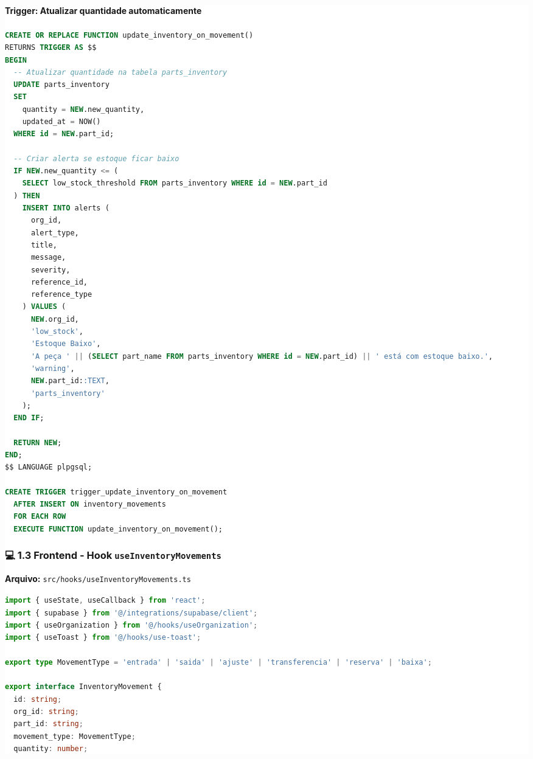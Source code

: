 #### Trigger: Atualizar quantidade automaticamente
```sql
CREATE OR REPLACE FUNCTION update_inventory_on_movement()
RETURNS TRIGGER AS $$
BEGIN
  -- Atualizar quantidade na tabela parts_inventory
  UPDATE parts_inventory
  SET 
    quantity = NEW.new_quantity,
    updated_at = NOW()
  WHERE id = NEW.part_id;
  
  -- Criar alerta se estoque ficar baixo
  IF NEW.new_quantity <= (
    SELECT low_stock_threshold FROM parts_inventory WHERE id = NEW.part_id
  ) THEN
    INSERT INTO alerts (
      org_id,
      alert_type,
      title,
      message,
      severity,
      reference_id,
      reference_type
    ) VALUES (
      NEW.org_id,
      'low_stock',
      'Estoque Baixo',
      'A peça ' || (SELECT part_name FROM parts_inventory WHERE id = NEW.part_id) || ' está com estoque baixo.',
      'warning',
      NEW.part_id::TEXT,
      'parts_inventory'
    );
  END IF;
  
  RETURN NEW;
END;
$$ LANGUAGE plpgsql;

CREATE TRIGGER trigger_update_inventory_on_movement
  AFTER INSERT ON inventory_movements
  FOR EACH ROW
  EXECUTE FUNCTION update_inventory_on_movement();
```

### 💻 1.3 Frontend - Hook `useInventoryMovements`

**Arquivo:** `src/hooks/useInventoryMovements.ts`

```typescript
import { useState, useCallback } from 'react';
import { supabase } from '@/integrations/supabase/client';
import { useOrganization } from '@/hooks/useOrganization';
import { useToast } from '@/hooks/use-toast';

export type MovementType = 'entrada' | 'saida' | 'ajuste' | 'transferencia' | 'reserva' | 'baixa';

export interface InventoryMovement {
  id: string;
  org_id: string;
  part_id: string;
  movement_type: MovementType;
  quantity: number;
```